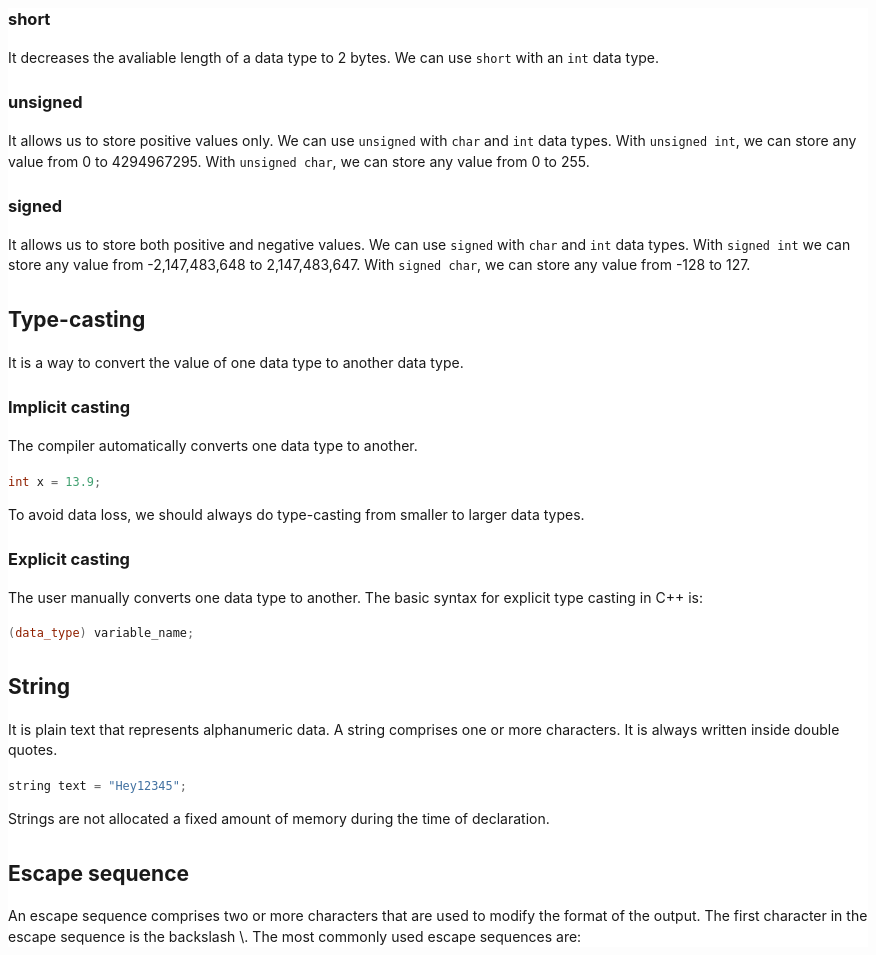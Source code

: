 ### short

It decreases the avaliable length of a data type to 2 bytes. We can use `short` with an `int` data type.

### unsigned

It allows us to store positive values only. We can use `unsigned` with `char` and `int` data types. With `unsigned int`, we can store any value from 0 to 4294967295. With `unsigned char`, we can store any value from 0 to 255.

### signed

It allows us to store both positive and negative values. We can use `signed` with `char` and `int` data types. With `signed int` we can store any value from -2,147,483,648 to 2,147,483,647. With `signed char`, we can store any value from -128 to 127.

## Type-casting

It is a way to convert the value of one data type to another data type.

### Implicit casting

The compiler automatically converts one data type to another.

```cpp
int x = 13.9;
```

To avoid data loss, we should always do type-casting from smaller to larger data types.

### Explicit casting

The user manually converts one data type to another. The basic syntax for explicit type casting in C++ is:

```cpp
(data_type) variable_name;
```

## String

It is plain text that represents alphanumeric data. A string comprises one or more characters. It is always written inside double quotes.

```cpp
string text = "Hey12345";
```

Strings are not allocated a fixed amount of memory during the time of declaration.

## Escape sequence

An escape sequence comprises two or more characters that are used to modify the format of the output. The first character in the escape sequence is the backslash \\. The most commonly used escape sequences are:
